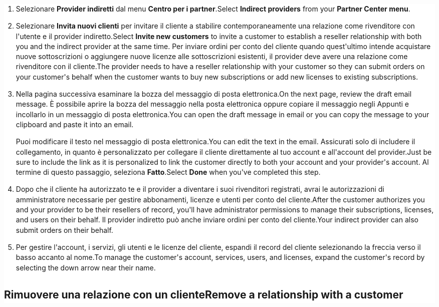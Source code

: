 1. <span data-ttu-id="0a7c8-245">Selezionare **Provider indiretti** dal menu **Centro per i partner**.</span><span class="sxs-lookup"><span data-stu-id="0a7c8-245">Select **Indirect providers** from your **Partner Center menu**.</span></span>

2. <span data-ttu-id="0a7c8-246">Selezionare **Invita nuovi clienti** per invitare il cliente a stabilire contemporaneamente una relazione come rivenditore con l'utente e il provider indiretto.</span><span class="sxs-lookup"><span data-stu-id="0a7c8-246">Select **Invite new customers** to invite a customer to establish a reseller relationship with both you and the indirect provider at the same time.</span></span> <span data-ttu-id="0a7c8-247">Per inviare ordini per conto del cliente quando quest'ultimo intende acquistare nuove sottoscrizioni o aggiungere nuove licenze alle sottoscrizioni esistenti, il provider deve avere una relazione come rivenditore con il cliente.</span><span class="sxs-lookup"><span data-stu-id="0a7c8-247">The provider needs to have a reseller relationship with your customer so they can submit orders on your customer's behalf when the customer wants to buy new subscriptions or add new licenses to existing subscriptions.</span></span>

3. <span data-ttu-id="0a7c8-248">Nella pagina successiva esaminare la bozza del messaggio di posta elettronica.</span><span class="sxs-lookup"><span data-stu-id="0a7c8-248">On the next page, review the draft email message.</span></span> <span data-ttu-id="0a7c8-249">È possibile aprire la bozza del messaggio nella posta elettronica oppure copiare il messaggio negli Appunti e incollarlo in un messaggio di posta elettronica.</span><span class="sxs-lookup"><span data-stu-id="0a7c8-249">You can open the draft message in email or you can copy the message to your clipboard and paste it into an email.</span></span>

   <span data-ttu-id="0a7c8-250">Puoi modificare il testo nel messaggio di posta elettronica.</span><span class="sxs-lookup"><span data-stu-id="0a7c8-250">You can edit the text in the email.</span></span> <span data-ttu-id="0a7c8-251">Assicurati solo di includere il collegamento, in quanto è personalizzato per collegare il cliente direttamente al tuo account e all'account del provider.</span><span class="sxs-lookup"><span data-stu-id="0a7c8-251">Just be sure to include the link as it is personalized to link the customer directly to both your account and your provider's account.</span></span> <span data-ttu-id="0a7c8-252">Al termine di questo passaggio, seleziona **Fatto**.</span><span class="sxs-lookup"><span data-stu-id="0a7c8-252">Select **Done** when you've completed this step.</span></span>

4. <span data-ttu-id="0a7c8-253">Dopo che il cliente ha autorizzato te e il provider a diventare i suoi rivenditori registrati, avrai le autorizzazioni di amministratore necessarie per gestire abbonamenti, licenze e utenti per conto del cliente.</span><span class="sxs-lookup"><span data-stu-id="0a7c8-253">After the customer authorizes you and your provider to be their resellers of record, you'll have administrator permissions to manage their subscriptions, licenses, and users on their behalf.</span></span> <span data-ttu-id="0a7c8-254">Il provider indiretto può anche inviare ordini per conto del cliente.</span><span class="sxs-lookup"><span data-stu-id="0a7c8-254">Your indirect provider can also submit orders on their behalf.</span></span>

5. <span data-ttu-id="0a7c8-255">Per gestire l'account, i servizi, gli utenti e le licenze del cliente, espandi il record del cliente selezionando la freccia verso il basso accanto al nome.</span><span class="sxs-lookup"><span data-stu-id="0a7c8-255">To manage the customer's account, services, users, and licenses, expand the customer's record by selecting the down arrow near their name.</span></span>

## <a name="remove-a-relationship-with-a-customer"></a><span data-ttu-id="0a7c8-256">Rimuovere una relazione con un cliente</span><span class="sxs-lookup"><span data-stu-id="0a7c8-256">Remove a relationship with a customer</span></span>

